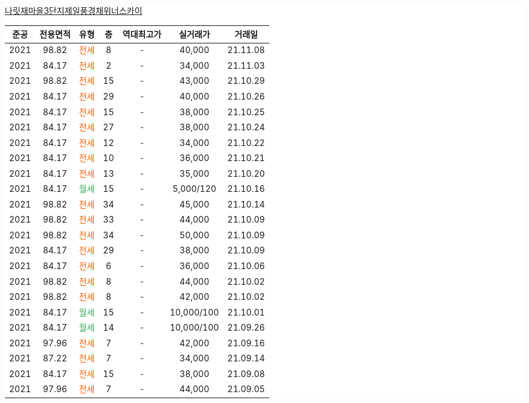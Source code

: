 [나릿재마을3단지제일풍경채위너스카이](https://search.naver.com/search.naver?query=%EB%82%98%EB%A6%BF%EC%9E%AC%EB%A7%88%EC%9D%843%EB%8B%A8%EC%A7%80%EC%A0%9C%EC%9D%BC%ED%92%8D%EA%B2%BD%EC%B1%84%EC%9C%84%EB%84%88%EC%8A%A4%EC%B9%B4%EC%9D%B4)

|준공|전용면적|유형|층|역대최고가|실거래가|거래일|
|:---:|:---:|:---:|:---:|:---:|:---:|:---:|
|2021|98.82|<span style="color:#FF5A00">전세</span>|8|<span style="color:#444444">-</span>|40,000|21.11.08|
|2021|84.17|<span style="color:#FF5A00">전세</span>|2|<span style="color:#444444">-</span>|34,000|21.11.03|
|2021|98.82|<span style="color:#FF5A00">전세</span>|15|<span style="color:#444444">-</span>|43,000|21.10.29|
|2021|84.17|<span style="color:#FF5A00">전세</span>|29|<span style="color:#444444">-</span>|40,000|21.10.26|
|2021|84.17|<span style="color:#FF5A00">전세</span>|15|<span style="color:#444444">-</span>|38,000|21.10.25|
|2021|84.17|<span style="color:#FF5A00">전세</span>|27|<span style="color:#444444">-</span>|38,000|21.10.24|
|2021|84.17|<span style="color:#FF5A00">전세</span>|12|<span style="color:#444444">-</span>|34,000|21.10.22|
|2021|84.17|<span style="color:#FF5A00">전세</span>|10|<span style="color:#444444">-</span>|36,000|21.10.21|
|2021|84.17|<span style="color:#FF5A00">전세</span>|13|<span style="color:#444444">-</span>|35,000|21.10.20|
|2021|84.17|<span style="color:#34A853">월세</span>|15|<span style="color:#444444">-</span>|5,000/120|21.10.16|
|2021|98.82|<span style="color:#FF5A00">전세</span>|34|<span style="color:#444444">-</span>|45,000|21.10.14|
|2021|98.82|<span style="color:#FF5A00">전세</span>|33|<span style="color:#444444">-</span>|44,000|21.10.09|
|2021|98.82|<span style="color:#FF5A00">전세</span>|34|<span style="color:#444444">-</span>|50,000|21.10.09|
|2021|84.17|<span style="color:#FF5A00">전세</span>|29|<span style="color:#444444">-</span>|38,000|21.10.09|
|2021|84.17|<span style="color:#FF5A00">전세</span>|6|<span style="color:#444444">-</span>|36,000|21.10.06|
|2021|98.82|<span style="color:#FF5A00">전세</span>|8|<span style="color:#444444">-</span>|44,000|21.10.02|
|2021|98.82|<span style="color:#FF5A00">전세</span>|8|<span style="color:#444444">-</span>|42,000|21.10.02|
|2021|84.17|<span style="color:#34A853">월세</span>|15|<span style="color:#444444">-</span>|10,000/100|21.10.01|
|2021|84.17|<span style="color:#34A853">월세</span>|14|<span style="color:#444444">-</span>|10,000/100|21.09.26|
|2021|97.96|<span style="color:#FF5A00">전세</span>|7|<span style="color:#444444">-</span>|42,000|21.09.16|
|2021|87.22|<span style="color:#FF5A00">전세</span>|7|<span style="color:#444444">-</span>|34,000|21.09.14|
|2021|84.17|<span style="color:#FF5A00">전세</span>|15|<span style="color:#444444">-</span>|38,000|21.09.08|
|2021|97.96|<span style="color:#FF5A00">전세</span>|7|<span style="color:#444444">-</span>|44,000|21.09.05|


<script async src="https://pagead2.googlesyndication.com/pagead/js/adsbygoogle.js"></script>

<ins class="adsbygoogle"
     style="display:block"
     data-ad-client="ca-pub-1142216861245946"
     data-ad-slot="4805727019"
     data-ad-format="auto"
     data-full-width-responsive="true"></ins>
<script>
     (adsbygoogle = window.adsbygoogle || []).push({});
</script>
